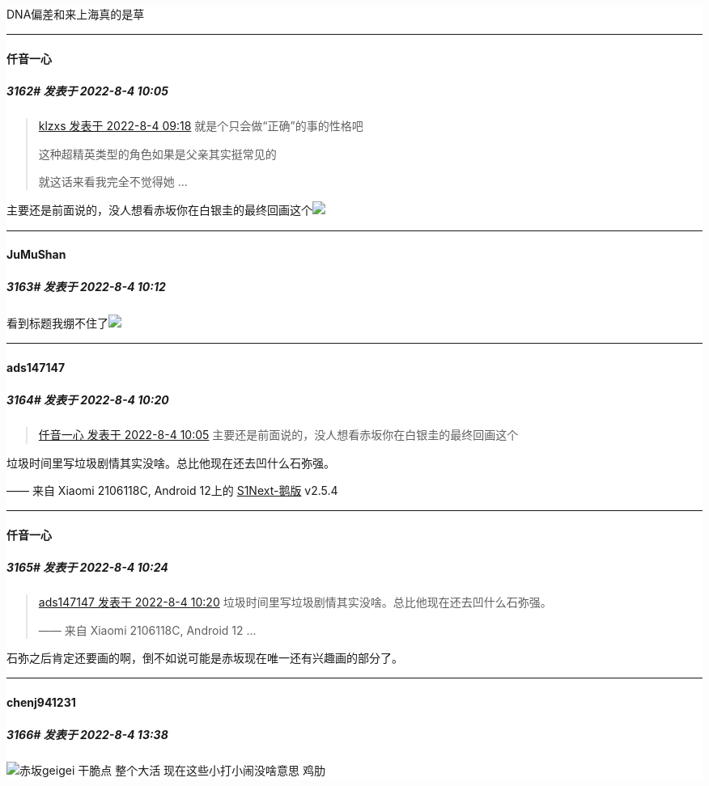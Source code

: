 DNA偏差和来上海真的是草

*****

####  仟音一心  
##### 3162#       发表于 2022-8-4 10:05

<blockquote><a href="httphttps://bbs.saraba1st.com/2b/forum.php?mod=redirect&amp;goto=findpost&amp;pid=56923899&amp;ptid=2019032" target="_blank">klzxs 发表于 2022-8-4 09:18</a>
就是个只会做“正确”的事的性格吧

这种超精英类型的角色如果是父亲其实挺常见的

就这话来看我完全不觉得她 ...</blockquote>
主要还是前面说的，没人想看赤坂你在白银圭的最终回画这个<img src="https://static.saraba1st.com/image/smiley/face2017/001.png" referrerpolicy="no-referrer">

*****

####  JuMuShan  
##### 3163#       发表于 2022-8-4 10:12

看到标题我绷不住了<img src="https://static.saraba1st.com/image/smiley/face2017/053.png" referrerpolicy="no-referrer">

*****

####  ads147147  
##### 3164#       发表于 2022-8-4 10:20

<blockquote><a href="httphttps://bbs.saraba1st.com/2b/forum.php?mod=redirect&amp;goto=findpost&amp;pid=56924243&amp;ptid=2019032" target="_blank">仟音一心 发表于 2022-8-4 10:05</a>
主要还是前面说的，没人想看赤坂你在白银圭的最终回画这个</blockquote>
垃圾时间里写垃圾剧情其实没啥。总比他现在还去凹什么石弥强。

—— 来自 Xiaomi 2106118C, Android 12上的 [S1Next-鹅版](https://github.com/ykrank/S1-Next/releases) v2.5.4

*****

####  仟音一心  
##### 3165#       发表于 2022-8-4 10:24

<blockquote><a href="httphttps://bbs.saraba1st.com/2b/forum.php?mod=redirect&amp;goto=findpost&amp;pid=56924388&amp;ptid=2019032" target="_blank">ads147147 发表于 2022-8-4 10:20</a>
垃圾时间里写垃圾剧情其实没啥。总比他现在还去凹什么石弥强。

—— 来自 Xiaomi 2106118C, Android 12 ...</blockquote>
石弥之后肯定还要画的啊，倒不如说可能是赤坂现在唯一还有兴趣画的部分了。

*****

####  chenj941231  
##### 3166#       发表于 2022-8-4 13:38

<img src="https://static.saraba1st.com/image/smiley/face2017/067.png" referrerpolicy="no-referrer">赤坂geigei 干脆点 整个大活 现在这些小打小闹没啥意思 鸡肋
